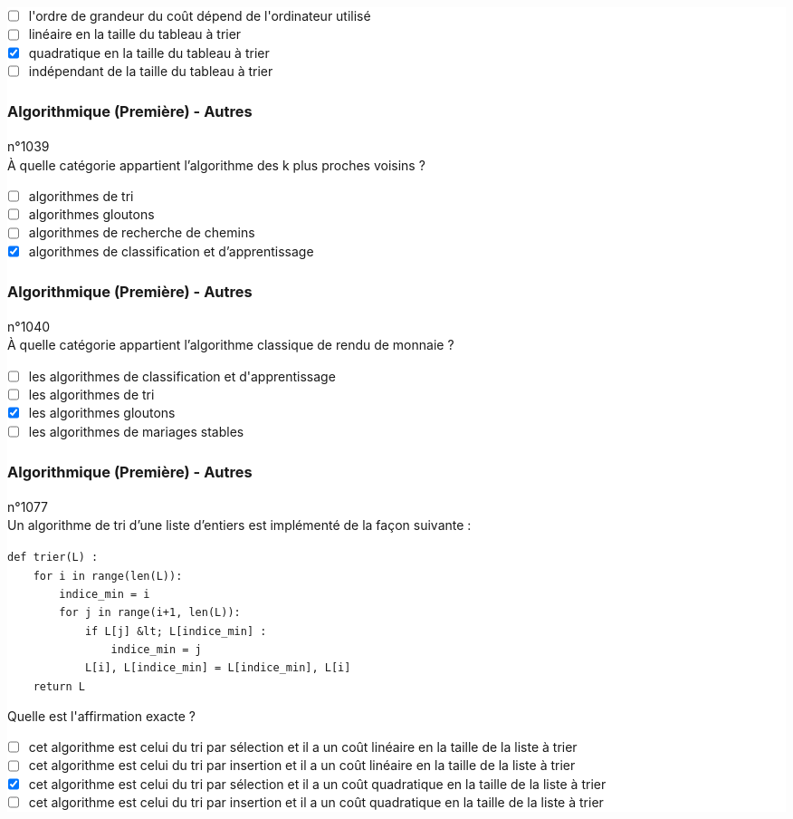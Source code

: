 

- [ ] l'ordre de grandeur du coût dépend de l'ordinateur utilisé
- [ ] linéaire en la taille du tableau à trier
- [X] quadratique en la taille du tableau à trier
- [ ] indépendant de la taille du tableau à trier

### Algorithmique (Première) - Autres
n°1039
<br>
À quelle catégorie appartient l’algorithme des k plus proches voisins ?



- [ ] algorithmes de tri
- [ ] algorithmes gloutons
- [ ] algorithmes de recherche de chemins
- [X] algorithmes de classification et d’apprentissage

### Algorithmique (Première) - Autres
n°1040
<br>
À quelle catégorie appartient l’algorithme classique de rendu de monnaie ?



- [ ] les algorithmes de classification et d'apprentissage
- [ ] les algorithmes de tri
- [X] les algorithmes gloutons
- [ ] les algorithmes de mariages stables

### Algorithmique (Première) - Autres
n°1077
<br>
Un algorithme de tri d’une liste d’entiers est implémenté de la façon suivante :<br>
```{.quiz}
def trier(L) :  
    for i in range(len(L)):  
        indice_min = i  
        for j in range(i+1, len(L)):  
            if L[j] &lt; L[indice_min] :  
                indice_min = j  
            L[i], L[indice_min] = L[indice_min], L[i]  
    return L  
```
Quelle est l'affirmation exacte ?



- [ ] cet algorithme est celui du tri par sélection et il a un coût linéaire en la taille de la liste à trier
- [ ] cet algorithme est celui du tri par insertion et il a un coût linéaire en la taille de la liste à trier
- [X] cet algorithme est celui du tri par sélection et il a un coût quadratique en la taille de la liste à trier
- [ ] cet algorithme est celui du tri par insertion et il a un coût quadratique en la taille de la liste à trier
